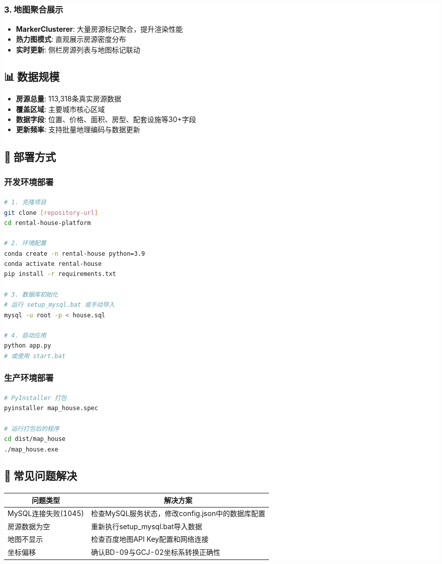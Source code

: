### 3. 地图聚合展示
- **MarkerClusterer**: 大量房源标记聚合，提升渲染性能
- **热力图模式**: 直观展示房源密度分布
- **实时更新**: 侧栏房源列表与地图标记联动

## 📊 数据规模

- **房源总量**: 113,318条真实房源数据
- **覆盖区域**: 主要城市核心区域
- **数据字段**: 位置、价格、面积、房型、配套设施等30+字段
- **更新频率**: 支持批量地理编码与数据更新

## 🚀 部署方式

### 开发环境部署
```bash
# 1. 克隆项目
git clone [repository-url]
cd rental-house-platform

# 2. 环境配置
conda create -n rental-house python=3.9
conda activate rental-house
pip install -r requirements.txt

# 3. 数据库初始化
# 运行 setup_mysql.bat 或手动导入
mysql -u root -p < house.sql

# 4. 启动应用
python app.py
# 或使用 start.bat
```

### 生产环境部署
```bash
# PyInstaller 打包
pyinstaller map_house.spec

# 运行打包后的程序
cd dist/map_house
./map_house.exe
```

## 🐛 常见问题解决

| 问题类型 | 解决方案 |
|---------|---------|
| MySQL连接失败(1045) | 检查MySQL服务状态，修改config.json中的数据库配置 |
| 房源数据为空 | 重新执行setup_mysql.bat导入数据 |
| 地图不显示 | 检查百度地图API Key配置和网络连接 |
| 坐标偏移 | 确认BD-09与GCJ-02坐标系转换正确性 |
